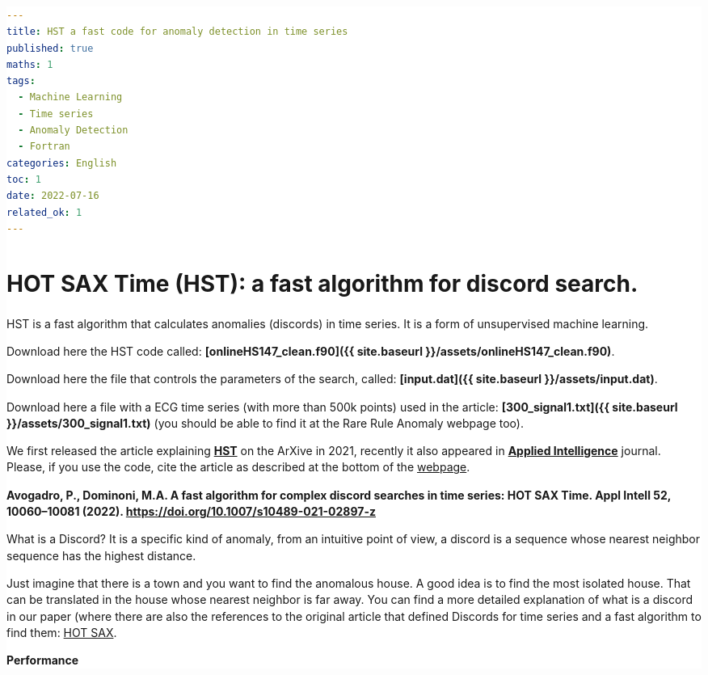 ```yaml
---
title: HST a fast code for anomaly detection in time series
published: true
maths: 1
tags: 
  - Machine Learning
  - Time series
  - Anomaly Detection
  - Fortran
categories: English
toc: 1
date: 2022-07-16
related_ok: 1
---
```

# HOT SAX Time (HST): a fast algorithm for discord search.

HST is a fast algorithm that calculates anomalies (discords) in time series.
It is a form of unsupervised machine learning.


Download here the HST code called: **[onlineHS147_clean.f90]({{ site.baseurl }}/assets/onlineHS147_clean.f90)**.

Download here the file that controls the parameters of the search, called: **[input.dat]({{ site.baseurl }}/assets/input.dat)**.

Download here a file with a ECG time series (with more than 500k points) used in the article: **[300_signal1.txt]({{ site.baseurl }}/assets/300_signal1.txt)** (you should be able to find it at the
Rare Rule Anomaly webpage too).

We first released the article explaining **[HST](https://arxiv.org/abs/2101.10698)** on the ArXive in 2021,
recently it also appeared in **[Applied Intelligence](https://link.springer.com/article/10.1007/s10489-021-02897-z)**
journal. Please, if you use the code, cite the article as described at the bottom of the [webpage](https://link.springer.com/article/10.1007/s10489-021-02897-z).

**Avogadro, P., Dominoni, M.A. A fast algorithm for complex discord searches in time series: HOT SAX Time. Appl Intell 52, 10060–10081 (2022). https://doi.org/10.1007/s10489-021-02897-z**

What is a Discord? It is a specific kind of anomaly, from an intuitive point of view, a discord is a sequence whose 
nearest neighbor sequence has the highest distance.

Just imagine that there is a town and you want to find the anomalous house.
A good idea is to find the most isolated house. That can be translated in the house whose nearest 
neighbor is far away. You can find a more detailed explanation of what is a discord in our
paper (where there are also the references to the original article that defined Discords for time series 
and a fast algorithm to find them: [HOT SAX](https://dl.acm.org/doi/10.1109/ICDM.2005.79).

**Performance**
